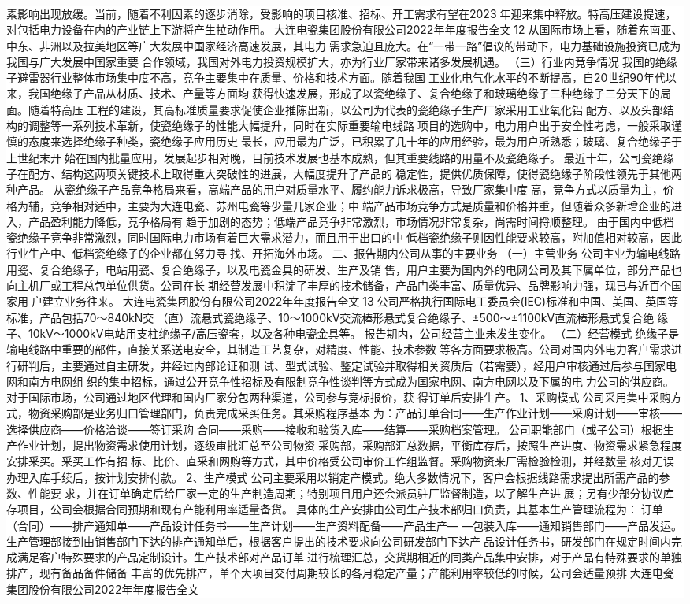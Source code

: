 素影响出现放缓。当前，随着不利因素的逐步消除，受影响的项目核准、招标、开工需求有望在2023
年迎来集中释放。特高压建设提速，对包括电力设备在内的产业链上下游将产生拉动作用。
大连电瓷集团股份有限公司2022年年度报告全文
12
从国际市场上看，随着东南亚、中东、非洲以及拉美地区等广大发展中国家经济高速发展，其电力
需求急迫且庞大。在“一带一路”倡议的带动下，电力基础设施投资已成为我国与广大发展中国家重要
合作领域，我国对外电力投资规模扩大，亦为行业厂家带来诸多发展机遇。
（三）行业内竞争情况
我国的绝缘子避雷器行业整体市场集中度不高，竞争主要集中在质量、价格和技术方面。随着我国
工业化电气化水平的不断提高，自20世纪90年代以来，我国绝缘子产品从材质、技术、产量等方面均
获得快速发展，形成了以瓷绝缘子、复合绝缘子和玻璃绝缘子三种绝缘子三分天下的局面。随着特高压
工程的建设，其高标准质量要求促使企业推陈出新，以公司为代表的瓷绝缘子生产厂家采用工业氧化铝
配方、以及头部结构的调整等一系列技术革新，使瓷绝缘子的性能大幅提升，同时在实际重要输电线路
项目的选购中，电力用户出于安全性考虑，一般采取谨慎的态度来选择绝缘子种类，瓷绝缘子应用历史
最长，应用最为广泛，已积累了几十年的应用经验，最为用户所熟悉；玻璃、复合绝缘子于上世纪末开
始在国内批量应用，发展起步相对晚，目前技术发展也基本成熟，但其重要线路的用量不及瓷绝缘子。
最近十年，公司瓷绝缘子在配方、结构这两项关键技术上取得重大突破性的进展，大幅度提升了产品的
稳定性，提供优质保障，使得瓷绝缘子阶段性领先于其他两种产品。
从瓷绝缘子产品竞争格局来看，高端产品的用户对质量水平、履约能力诉求极高，导致厂家集中度
高，竞争方式以质量为主，价格为辅，竞争相对适中，主要为大连电瓷、苏州电瓷等少量几家企业；中
端产品市场竞争方式是质量和价格并重，但随着众多新增企业的进入，产品盈利能力降低，竞争格局有
趋于加剧的态势；低端产品竞争非常激烈，市场情况非常复杂，尚需时间捋顺整理。
由于国内中低档瓷绝缘子竞争非常激烈，同时国际电力市场有着巨大需求潜力，而且用于出口的中
低档瓷绝缘子则因性能要求较高，附加值相对较高，因此行业生产中、低档瓷绝缘子的企业都在努力寻
找、开拓海外市场。
二、报告期内公司从事的主要业务
（一）主营业务
公司主业为输电线路用瓷、复合绝缘子，电站用瓷、复合绝缘子，以及电瓷金具的研发、生产及销
售，用户主要为国内外的电网公司及其下属单位，部分产品也向主机厂或工程总包单位供货。公司在长
期经营发展中积淀了丰厚的技术储备，产品门类丰富、质量优异、品牌影响力强，现已与近百个国家用
户建立业务往来。
大连电瓷集团股份有限公司2022年年度报告全文
13
公司严格执行国际电工委员会(IEC)标准和中国、美国、英国等标准，产品包括70～840kN交
（直）流悬式瓷绝缘子、10～1000kV交流棒形悬式复合绝缘子、±500～±1100kV直流棒形悬式复合绝
缘子、10kV～1000kV电站用支柱绝缘子/高压瓷套，以及各种电瓷金具等。
报告期内，公司经营主业未发生变化。
（二）经营模式
绝缘子是输电线路中重要的部件，直接关系送电安全，其制造工艺复杂，对精度、性能、技术参数
等各方面要求极高。公司对国内外电力客户需求进行研判后，主要通过自主研发，并经过内部论证和测
试、型式试验、鉴定试验并取得相关资质后（若需要），经用户审核通过后参与国家电网和南方电网组
织的集中招标，通过公开竞争性招标及有限制竞争性谈判等方式成为国家电网、南方电网以及下属的电
力公司的供应商。对于国际市场，公司通过地区代理和国内厂家分包两种渠道，公司参与竞标报价，获
得订单后安排生产。
1、采购模式
公司采用集中采购方式，物资采购部是业务归口管理部门，负责完成采买任务。其采购程序基本
为：产品订单合同——生产作业计划——采购计划——审核——选择供应商——价格洽谈——签订采购
合同——采购——接收和验货入库——结算——采购档案管理。
公司职能部门（或子公司）根据生产作业计划，提出物资需求使用计划，逐级审批汇总至公司物资
采购部，采购部汇总数据，平衡库存后，按照生产进度、物资需求紧急程度安排采买。采买工作有招
标、比价、直采和网购等方式，其中价格受公司审价工作组监督。采购物资来厂需检验检测，并经数量
核对无误办理入库手续后，按计划安排付款。
2、生产模式
公司主要采用以销定产模式。绝大多数情况下，客户会根据线路需求提出所需产品的参数、性能要
求，并在订单确定后给厂家一定的生产制造周期；特别项目用户还会派员驻厂监督制造，以了解生产进
展；另有少部分协议库存项目，公司会根据合同预期和现有产能利用率适量备货。
具体的生产安排由公司生产技术部归口负责，其基本生产管理流程为：
订单（合同）——排产通知单——产品设计任务书——生产计划——生产资料配备——产品生产—
—包装入库——通知销售部门——产品发运。
生产管理部接到由销售部门下达的排产通知单后，根据客户提出的技术要求向公司研发部门下达产
品设计任务书，研发部门在规定时间内完成满足客户特殊要求的产品定制设计。生产技术部对产品订单
进行梳理汇总，交货期相近的同类产品集中安排，对于产品有特殊要求的单独排产，现有备品备件储备
丰富的优先排产，单个大项目交付周期较长的各月稳定产量；产能利用率较低的时候，公司会适量预排
大连电瓷集团股份有限公司2022年年度报告全文